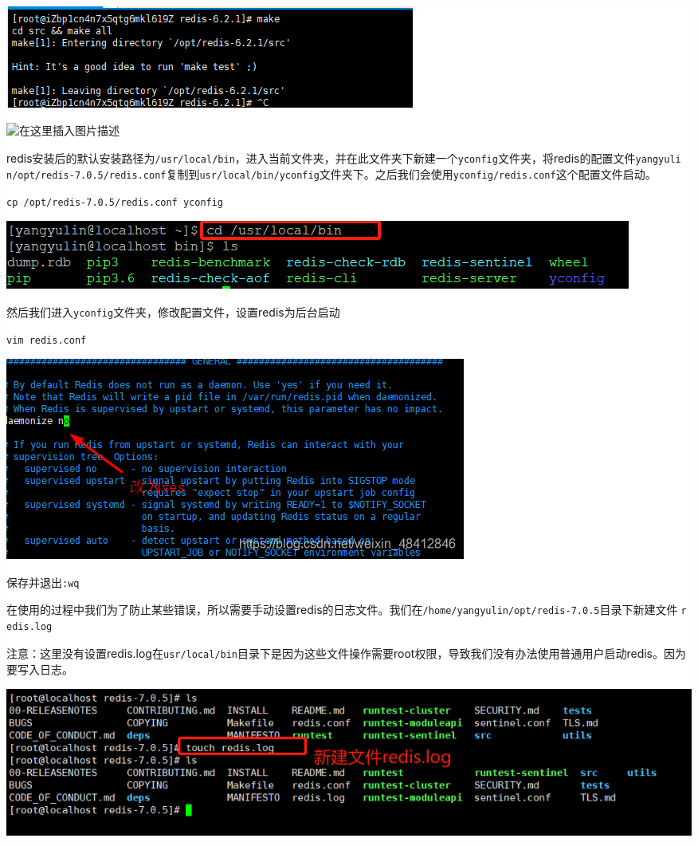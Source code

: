 ![在这里插入图片描述](redis.assets/20210330174240614.png) 

![在这里插入图片描述](redis.assets/watermark,type_ZmFuZ3poZW5naGVpdGk,shadow_10,text_aHR0cHM6Ly9ibG9nLmNzZG4ubmV0L3dlaXhpbl80ODQxMjg0Ng==,size_16,color_FFFFFF,t_70.png) 

redis安装后的默认安装路径为`/usr/local/bin`，进入当前文件夹，并在此文件夹下新建一个`yconfig`文件夹，将redis的配置文件`yangyulin/opt/redis-7.0.5/redis.conf`复制到`usr/local/bin/yconfig`文件夹下。之后我们会使用`yconfig/redis.conf`这个配置文件启动。

```shell
cp /opt/redis-7.0.5/redis.conf yconfig
```

![image-20240419135404553](redis.assets/image-20240419135404553.png) 

然后我们进入`yconfig`文件夹，修改配置文件，设置redis为后台启动

```shell
vim redis.conf
```

![在这里插入图片描述](redis.assets/watermark,type_ZmFuZ3poZW5naGVpdGk,shadow_10,text_aHR0cHM6Ly9ibG9nLmNzZG4ubmV0L3dlaXhpbl80ODQxMjg0Ng==,size_16,color_FFFFFF,t_70-1713506309733-7.png) 

保存并退出`:wq`

在使用的过程中我们为了防止某些错误，所以需要手动设置redis的日志文件。我们在`/home/yangyulin/opt/redis-7.0.5`目录下新建文件 `redis.log`

注意：这里没有设置redis.log在`usr/local/bin`目录下是因为这些文件操作需要root权限，导致我们没有办法使用普通用户启动redis。因为要写入日志。

![image-20240419154832646](redis.assets/image-20240419154832646.png)

